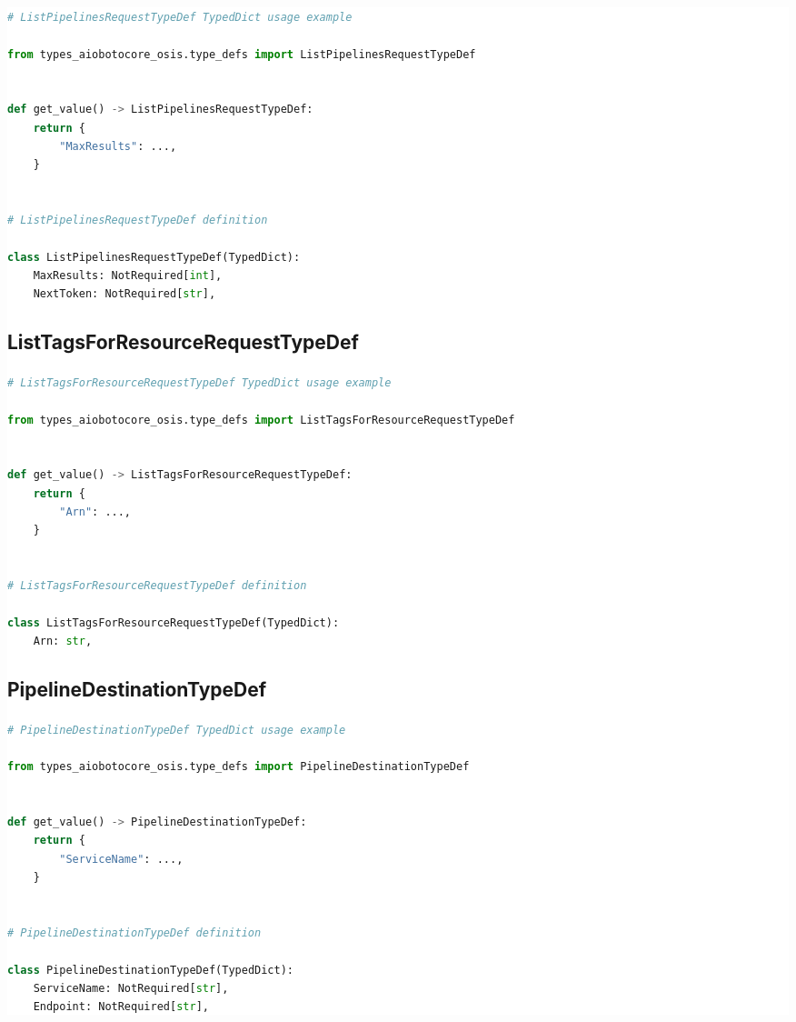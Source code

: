 ```python
# ListPipelinesRequestTypeDef TypedDict usage example

from types_aiobotocore_osis.type_defs import ListPipelinesRequestTypeDef


def get_value() -> ListPipelinesRequestTypeDef:
    return {
        "MaxResults": ...,
    }


# ListPipelinesRequestTypeDef definition

class ListPipelinesRequestTypeDef(TypedDict):
    MaxResults: NotRequired[int],
    NextToken: NotRequired[str],
```

## ListTagsForResourceRequestTypeDef

```python
# ListTagsForResourceRequestTypeDef TypedDict usage example

from types_aiobotocore_osis.type_defs import ListTagsForResourceRequestTypeDef


def get_value() -> ListTagsForResourceRequestTypeDef:
    return {
        "Arn": ...,
    }


# ListTagsForResourceRequestTypeDef definition

class ListTagsForResourceRequestTypeDef(TypedDict):
    Arn: str,
```

## PipelineDestinationTypeDef

```python
# PipelineDestinationTypeDef TypedDict usage example

from types_aiobotocore_osis.type_defs import PipelineDestinationTypeDef


def get_value() -> PipelineDestinationTypeDef:
    return {
        "ServiceName": ...,
    }


# PipelineDestinationTypeDef definition

class PipelineDestinationTypeDef(TypedDict):
    ServiceName: NotRequired[str],
    Endpoint: NotRequired[str],
```
